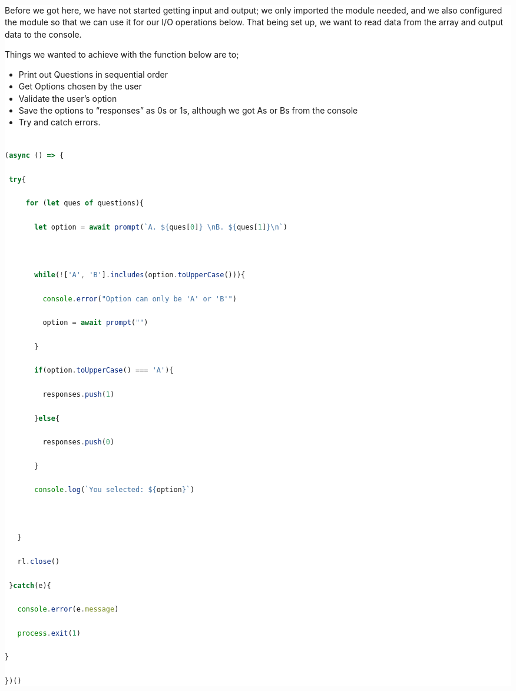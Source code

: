 Before we got here, we have not started getting input and output; we only imported the module needed, and we also configured the module so that we can use it for our I/O operations below. That being set up, we want to read data from the array and output data to the console. 

Things we wanted to achieve with the function below are to;

* Print out Questions in sequential order  
* Get Options chosen by the user
* Validate the user’s option 
* Save the options to “responses”  as 0s or 1s, although we got As or Bs from the console
* Try and catch errors.

```javascript

(async () => {

 try{

     for (let ques of questions){

       let option = await prompt(`A. ${ques[0]} \nB. ${ques[1]}\n`)

      

       while(!['A', 'B'].includes(option.toUpperCase())){

         console.error("Option can only be 'A' or 'B'")

         option = await prompt("")

       }

       if(option.toUpperCase() === 'A'){

         responses.push(1)

       }else{

         responses.push(0)

       }

       console.log(`You selected: ${option}`)

      

   }

   rl.close()

 }catch(e){

   console.error(e.message)

   process.exit(1)

}

})()
```
